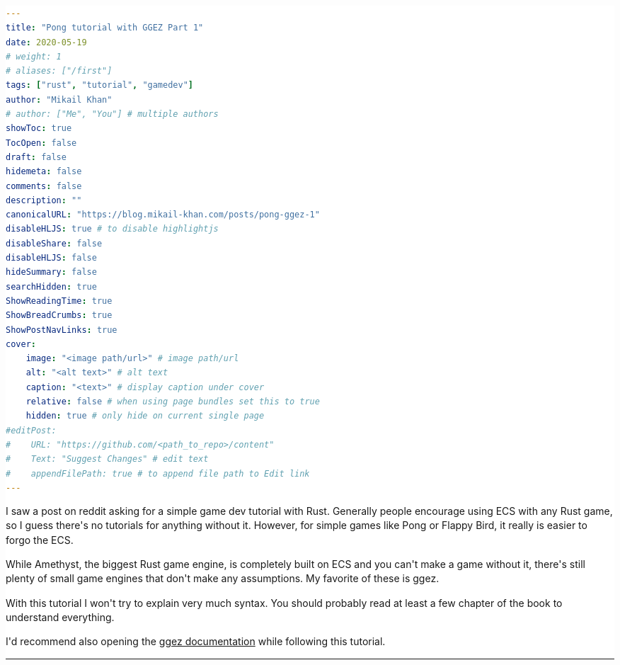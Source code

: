 ```yaml
---
title: "Pong tutorial with GGEZ Part 1"
date: 2020-05-19
# weight: 1
# aliases: ["/first"]
tags: ["rust", "tutorial", "gamedev"]
author: "Mikail Khan"
# author: ["Me", "You"] # multiple authors
showToc: true
TocOpen: false
draft: false
hidemeta: false
comments: false
description: ""
canonicalURL: "https://blog.mikail-khan.com/posts/pong-ggez-1"
disableHLJS: true # to disable highlightjs
disableShare: false
disableHLJS: false
hideSummary: false
searchHidden: true
ShowReadingTime: true
ShowBreadCrumbs: true
ShowPostNavLinks: true
cover:
    image: "<image path/url>" # image path/url
    alt: "<alt text>" # alt text
    caption: "<text>" # display caption under cover
    relative: false # when using page bundles set this to true
    hidden: true # only hide on current single page
#editPost:
#    URL: "https://github.com/<path_to_repo>/content"
#    Text: "Suggest Changes" # edit text
#    appendFilePath: true # to append file path to Edit link
---
```


I saw a post on reddit asking for a simple game dev tutorial with Rust. Generally people encourage using ECS with any Rust game, so I guess there's no tutorials for anything without it. However, for simple games like Pong or Flappy Bird, it really is easier to forgo the ECS.

While Amethyst, the biggest Rust game engine, is completely built on ECS and you can't make a game without it, there's still plenty of small game engines that don't make any assumptions. My favorite of these is ggez.

With this tutorial I won't try to explain very much syntax. You should probably read at least a few chapter of the book to understand everything.

I'd recommend also opening the [ggez documentation](https://docs.rs/ggez/0.5.1/ggez/index.html) while following this tutorial.

___
